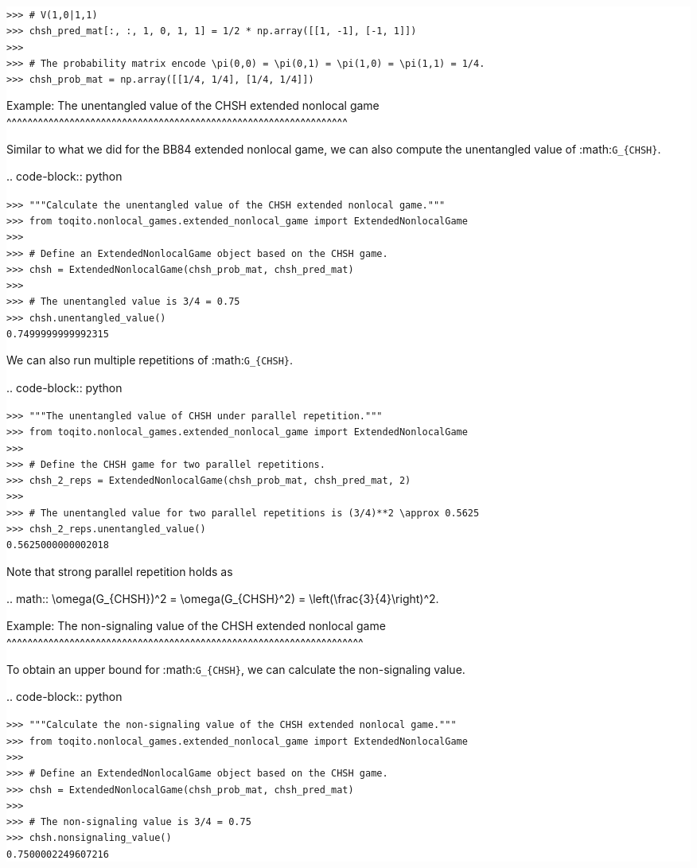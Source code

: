     >>> # V(1,0|1,1)
    >>> chsh_pred_mat[:, :, 1, 0, 1, 1] = 1/2 * np.array([[1, -1], [-1, 1]])
    >>>
    >>> # The probability matrix encode \pi(0,0) = \pi(0,1) = \pi(1,0) = \pi(1,1) = 1/4.
    >>> chsh_prob_mat = np.array([[1/4, 1/4], [1/4, 1/4]])


Example: The unentangled value of the CHSH extended nonlocal game
^^^^^^^^^^^^^^^^^^^^^^^^^^^^^^^^^^^^^^^^^^^^^^^^^^^^^^^^^^^^^^^^^

Similar to what we did for the BB84 extended nonlocal game, we can also compute
the unentangled value of :math:`G_{CHSH}`.

.. code-block:: python

    >>> """Calculate the unentangled value of the CHSH extended nonlocal game."""
    >>> from toqito.nonlocal_games.extended_nonlocal_game import ExtendedNonlocalGame
    >>> 
    >>> # Define an ExtendedNonlocalGame object based on the CHSH game.
    >>> chsh = ExtendedNonlocalGame(chsh_prob_mat, chsh_pred_mat)
    >>> 
    >>> # The unentangled value is 3/4 = 0.75
    >>> chsh.unentangled_value() 
    0.7499999999992315

We can also run multiple repetitions of :math:`G_{CHSH}`.

.. code-block:: python

    >>> """The unentangled value of CHSH under parallel repetition."""
    >>> from toqito.nonlocal_games.extended_nonlocal_game import ExtendedNonlocalGame
    >>> 
    >>> # Define the CHSH game for two parallel repetitions.
    >>> chsh_2_reps = ExtendedNonlocalGame(chsh_prob_mat, chsh_pred_mat, 2)
    >>> 
    >>> # The unentangled value for two parallel repetitions is (3/4)**2 \approx 0.5625
    >>> chsh_2_reps.unentangled_value() 
    0.5625000000002018

Note that strong parallel repetition holds as

.. math::
    \omega(G_{CHSH})^2 = \omega(G_{CHSH}^2) = \left(\frac{3}{4}\right)^2.

Example: The non-signaling value of the CHSH extended nonlocal game
^^^^^^^^^^^^^^^^^^^^^^^^^^^^^^^^^^^^^^^^^^^^^^^^^^^^^^^^^^^^^^^^^^^^

To obtain an upper bound for :math:`G_{CHSH}`, we can calculate the
non-signaling value.

.. code-block:: python

    >>> """Calculate the non-signaling value of the CHSH extended nonlocal game."""
    >>> from toqito.nonlocal_games.extended_nonlocal_game import ExtendedNonlocalGame
    >>> 
    >>> # Define an ExtendedNonlocalGame object based on the CHSH game.
    >>> chsh = ExtendedNonlocalGame(chsh_prob_mat, chsh_pred_mat)
    >>> 
    >>> # The non-signaling value is 3/4 = 0.75
    >>> chsh.nonsignaling_value() 
    0.7500002249607216


[homepage]: http://contributor-covenant.org
[version]: http://contributor-covenant.org/version/1/4/